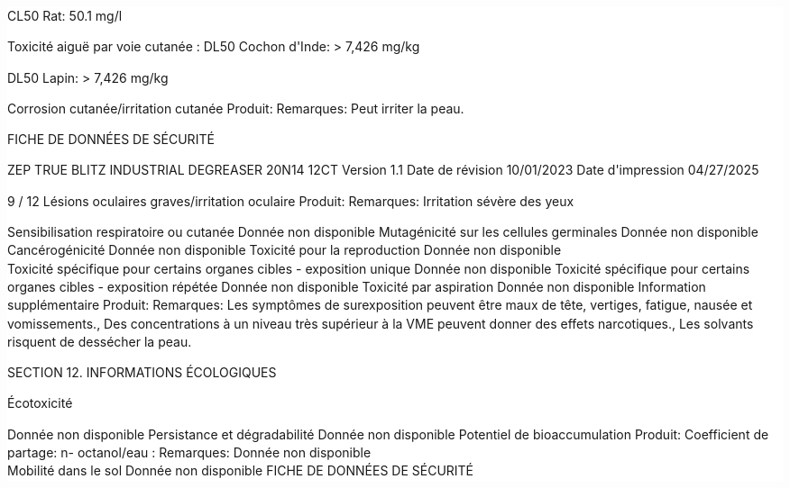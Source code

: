  
  CL50 Rat: 50.1 mg/l 
 
Toxicité aiguë par voie 
cutanée 
:  DL50 Cochon d'Inde: > 7,426 mg/kg  
 
 
  DL50 Lapin: > 7,426 mg/kg  
 
Corrosion cutanée/irritation cutanée 
Produit: 
Remarques: Peut irriter la peau. 
 
FICHE DE DONNÉES DE SÉCURITÉ 
 
ZEP TRUE BLITZ INDUSTRIAL DEGREASER 20N14 12CT 
Version 1.1 
Date de révision 10/01/2023 
Date d'impression 04/27/2025  
 
 
9 / 12 
Lésions oculaires graves/irritation oculaire 
Produit: 
Remarques: Irritation sévère des yeux 
 
Sensibilisation respiratoire ou cutanée 
Donnée non disponible 
Mutagénicité sur les cellules germinales 
Donnée non disponible 
Cancérogénicité 
Donnée non disponible 
Toxicité pour la reproduction 
Donnée non disponible  
Toxicité spécifique pour certains organes cibles - exposition unique 
Donnée non disponible 
Toxicité spécifique pour certains organes cibles - exposition répétée 
Donnée non disponible 
Toxicité par aspiration 
Donnée non disponible 
Information supplémentaire 
Produit: 
Remarques: Les symptômes de surexposition peuvent être maux de tête, vertiges, 
fatigue, nausée et vomissements., Des concentrations à un niveau très supérieur à la 
VME peuvent donner des effets narcotiques., Les solvants risquent de dessécher la 
peau. 
 
 
 
 
SECTION 12. INFORMATIONS ÉCOLOGIQUES 
 
Écotoxicité 
 
Donnée non disponible 
Persistance et dégradabilité 
Donnée non disponible 
Potentiel de bioaccumulation 
Produit: 
Coefficient de partage: n-
octanol/eau 
: Remarques: Donnée non disponible  
Mobilité dans le sol 
Donnée non disponible 
FICHE DE DONNÉES DE SÉCURITÉ 
 